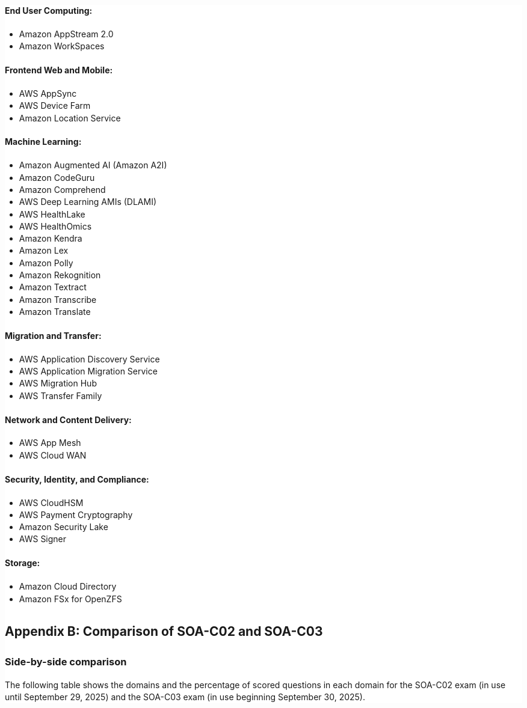 #### End User Computing:
- Amazon AppStream 2.0
- Amazon WorkSpaces

#### Frontend Web and Mobile:
- AWS AppSync
- AWS Device Farm
- Amazon Location Service

#### Machine Learning:
- Amazon Augmented AI (Amazon A2I)
- Amazon CodeGuru
- Amazon Comprehend
- AWS Deep Learning AMIs (DLAMI)
- AWS HealthLake
- AWS HealthOmics
- Amazon Kendra
- Amazon Lex
- Amazon Polly
- Amazon Rekognition
- Amazon Textract
- Amazon Transcribe
- Amazon Translate

#### Migration and Transfer:
- AWS Application Discovery Service
- AWS Application Migration Service
- AWS Migration Hub
- AWS Transfer Family

#### Network and Content Delivery:
- AWS App Mesh
- AWS Cloud WAN

#### Security, Identity, and Compliance:
- AWS CloudHSM
- AWS Payment Cryptography
- Amazon Security Lake
- AWS Signer

#### Storage:
- Amazon Cloud Directory
- Amazon FSx for OpenZFS

## Appendix B: Comparison of SOA-C02 and SOA-C03

### Side-by-side comparison

The following table shows the domains and the percentage of scored questions in each domain for the SOA-C02 exam (in use until September 29, 2025) and the SOA-C03 exam (in use beginning September 30, 2025).
